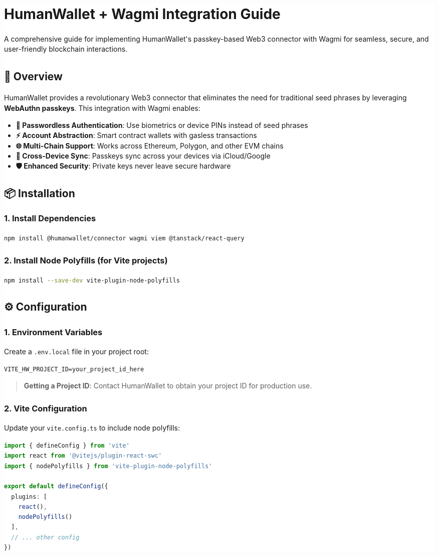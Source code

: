 # HumanWallet + Wagmi Integration Guide

A comprehensive guide for implementing HumanWallet's passkey-based Web3 connector with Wagmi for seamless, secure, and user-friendly blockchain interactions.

## 🚀 Overview

HumanWallet provides a revolutionary Web3 connector that eliminates the need for traditional seed phrases by leveraging **WebAuthn passkeys**. This integration with Wagmi enables:

- **🔐 Passwordless Authentication**: Use biometrics or device PINs instead of seed phrases
- **⚡ Account Abstraction**: Smart contract wallets with gasless transactions
- **🌐 Multi-Chain Support**: Works across Ethereum, Polygon, and other EVM chains  
- **📱 Cross-Device Sync**: Passkeys sync across your devices via iCloud/Google
- **🛡️ Enhanced Security**: Private keys never leave secure hardware

## 📦 Installation

### 1. Install Dependencies

```bash
npm install @humanwallet/connector wagmi viem @tanstack/react-query
```

### 2. Install Node Polyfills (for Vite projects)

```bash
npm install --save-dev vite-plugin-node-polyfills
```

## ⚙️ Configuration

### 1. Environment Variables

Create a `.env.local` file in your project root:

```env
VITE_HW_PROJECT_ID=your_project_id_here
```

> **Getting a Project ID**: Contact HumanWallet to obtain your project ID for production use.

### 2. Vite Configuration

Update your `vite.config.ts` to include node polyfills:

```typescript
import { defineConfig } from 'vite'
import react from '@vitejs/plugin-react-swc'
import { nodePolyfills } from 'vite-plugin-node-polyfills'

export default defineConfig({
  plugins: [
    react(),
    nodePolyfills()
  ],
  // ... other config
})
```
